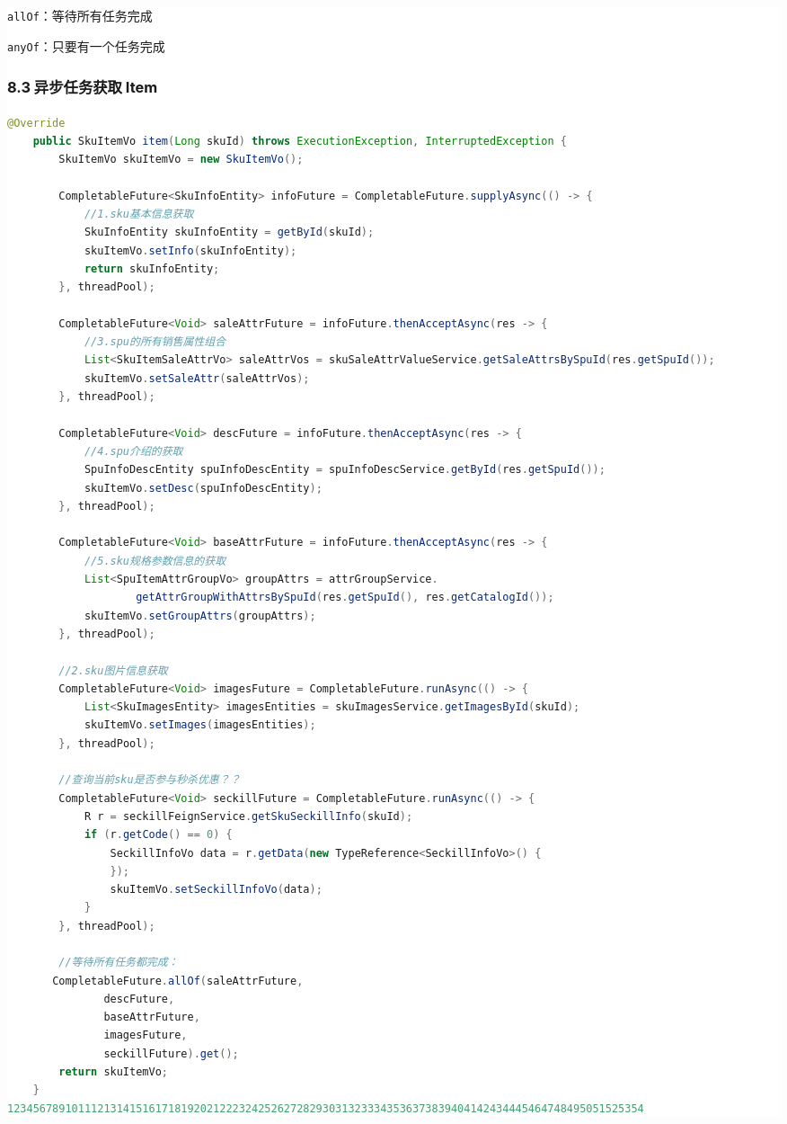 `allOf`：等待所有任务完成

`anyOf`：只要有一个任务完成

### 8.3 异步任务获取 Item

```java
@Override
    public SkuItemVo item(Long skuId) throws ExecutionException, InterruptedException {
        SkuItemVo skuItemVo = new SkuItemVo();

        CompletableFuture<SkuInfoEntity> infoFuture = CompletableFuture.supplyAsync(() -> {
            //1.sku基本信息获取
            SkuInfoEntity skuInfoEntity = getById(skuId);
            skuItemVo.setInfo(skuInfoEntity);
            return skuInfoEntity;
        }, threadPool);

        CompletableFuture<Void> saleAttrFuture = infoFuture.thenAcceptAsync(res -> {
            //3.spu的所有销售属性组合
            List<SkuItemSaleAttrVo> saleAttrVos = skuSaleAttrValueService.getSaleAttrsBySpuId(res.getSpuId());
            skuItemVo.setSaleAttr(saleAttrVos);
        }, threadPool);

        CompletableFuture<Void> descFuture = infoFuture.thenAcceptAsync(res -> {
            //4.spu介绍的获取
            SpuInfoDescEntity spuInfoDescEntity = spuInfoDescService.getById(res.getSpuId());
            skuItemVo.setDesc(spuInfoDescEntity);
        }, threadPool);

        CompletableFuture<Void> baseAttrFuture = infoFuture.thenAcceptAsync(res -> {
            //5.sku规格参数信息的获取
            List<SpuItemAttrGroupVo> groupAttrs = attrGroupService.
                    getAttrGroupWithAttrsBySpuId(res.getSpuId(), res.getCatalogId());
            skuItemVo.setGroupAttrs(groupAttrs);
        }, threadPool);

        //2.sku图片信息获取
        CompletableFuture<Void> imagesFuture = CompletableFuture.runAsync(() -> {
            List<SkuImagesEntity> imagesEntities = skuImagesService.getImagesById(skuId);
            skuItemVo.setImages(imagesEntities);
        }, threadPool);

        //查询当前sku是否参与秒杀优惠？？
        CompletableFuture<Void> seckillFuture = CompletableFuture.runAsync(() -> {
            R r = seckillFeignService.getSkuSeckillInfo(skuId);
            if (r.getCode() == 0) {
                SeckillInfoVo data = r.getData(new TypeReference<SeckillInfoVo>() {
                });
                skuItemVo.setSeckillInfoVo(data);
            }
        }, threadPool);
        
        //等待所有任务都完成：
       CompletableFuture.allOf(saleAttrFuture,
               descFuture,
               baseAttrFuture,
               imagesFuture,
               seckillFuture).get();
        return skuItemVo;
    }
123456789101112131415161718192021222324252627282930313233343536373839404142434445464748495051525354
```
